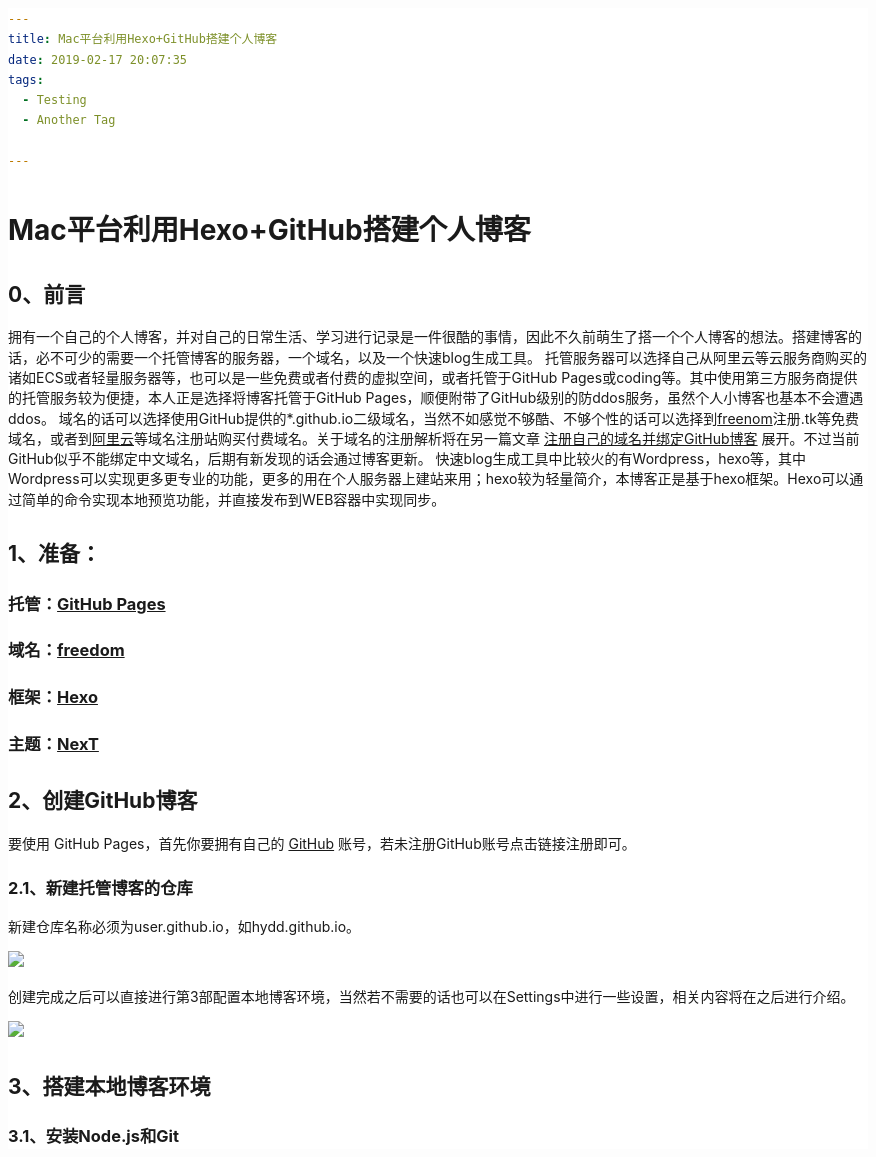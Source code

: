 ```yaml
---
title: Mac平台利用Hexo+GitHub搭建个人博客
date: 2019-02-17 20:07:35
tags:
  - Testing
  - Another Tag

---
```




# Mac平台利用Hexo+GitHub搭建个人博客

## 0、**前言**
拥有一个自己的个人博客，并对自己的日常生活、学习进行记录是一件很酷的事情，因此不久前萌生了搭一个个人博客的想法。搭建博客的话，必不可少的需要一个托管博客的服务器，一个域名，以及一个快速blog生成工具。
托管服务器可以选择自己从阿里云等云服务商购买的诸如ECS或者轻量服务器等，也可以是一些免费或者付费的虚拟空间，或者托管于GitHub Pages或coding等。其中使用第三方服务商提供的托管服务较为便捷，本人正是选择将博客托管于GitHub Pages，顺便附带了GitHub级别的防ddos服务，虽然个人小博客也基本不会遭遇ddos。
域名的话可以选择使用GitHub提供的*.github.io二级域名，当然不如感觉不够酷、不够个性的话可以选择到[freenom](https://www.freenom.com/zh/index.html)注册.tk等免费域名，或者到[阿里云](https://wanwang.aliyun.com/domain/)等域名注册站购买付费域名。关于域名的注册解析将在另一篇文章 [注册自己的域名并绑定GitHub博客](bear://x-callback-url/open-note?id=48492594-DFEA-4AFE-AD81-0BECD61EAE2A-19839-0000865E3A5A8199&header=%E6%B3%A8%E5%86%8C%E8%87%AA%E5%B7%B1%E7%9A%84%E5%9F%9F%E5%90%8D%E5%B9%B6%E7%BB%91%E5%AE%9AGitHub%E5%8D%9A%E5%AE%A2) 展开。不过当前GitHub似乎不能绑定中文域名，后期有新发现的话会通过博客更新。
快速blog生成工具中比较火的有Wordpress，hexo等，其中Wordpress可以实现更多更专业的功能，更多的用在个人服务器上建站来用；hexo较为轻量简介，本博客正是基于hexo框架。Hexo可以通过简单的命令实现本地预览功能，并直接发布到WEB容器中实现同步。

## 1、**准备：**
### 	托管：[GitHub Pages](https://pages.github.com/)
###  	域名：[freedom](https://www.freenom.com/)
### 	框架：[Hexo](https://hexo.io/zh-cn/)
### 	主题：[NexT](https://theme-next.iissnan.com/)

## 2、**创建GitHub博客**
要使用 GitHub Pages，首先你要拥有自己的 [GitHub](https://github.com/) 账号，若未注册GitHub账号点击链接注册即可。
### 2.1、**新建托管博客的仓库**
新建仓库名称必须为user.github.io，如hydd.github.io。

![](./1.png)

创建完成之后可以直接进行第3部配置本地博客环境，当然若不需要的话也可以在Settings中进行一些设置，相关内容将在之后进行介绍。

![](./2.png)

## 3、**搭建本地博客环境**
### 3.1、**安装Node.js和Git**
